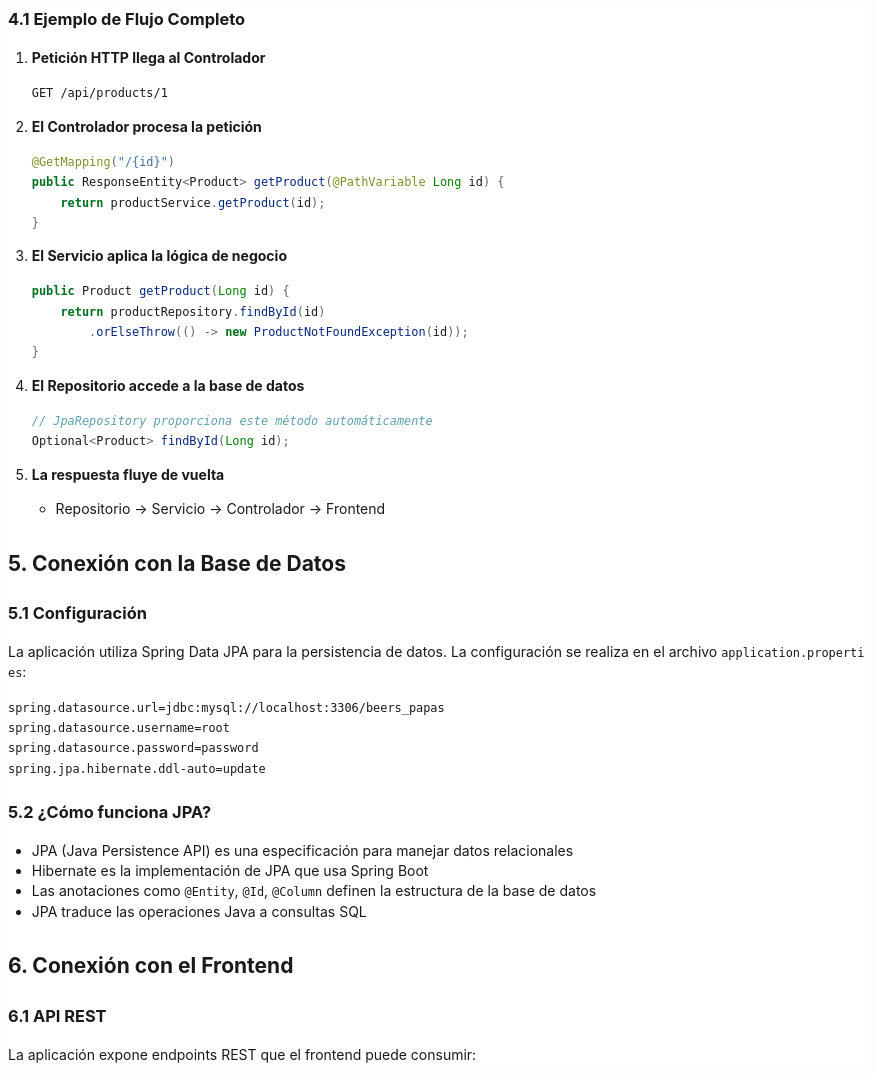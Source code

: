### 4.1 Ejemplo de Flujo Completo

1. **Petición HTTP llega al Controlador**
   ```http
   GET /api/products/1
   ```

2. **El Controlador procesa la petición**
   ```java
   @GetMapping("/{id}")
   public ResponseEntity<Product> getProduct(@PathVariable Long id) {
       return productService.getProduct(id);
   }
   ```

3. **El Servicio aplica la lógica de negocio**
   ```java
   public Product getProduct(Long id) {
       return productRepository.findById(id)
           .orElseThrow(() -> new ProductNotFoundException(id));
   }
   ```

4. **El Repositorio accede a la base de datos**
   ```java
   // JpaRepository proporciona este método automáticamente
   Optional<Product> findById(Long id);
   ```

5. **La respuesta fluye de vuelta**
   - Repositorio → Servicio → Controlador → Frontend

## 5. Conexión con la Base de Datos

### 5.1 Configuración
La aplicación utiliza Spring Data JPA para la persistencia de datos. La configuración se realiza en el archivo `application.properties`:

```properties
spring.datasource.url=jdbc:mysql://localhost:3306/beers_papas
spring.datasource.username=root
spring.datasource.password=password
spring.jpa.hibernate.ddl-auto=update
```

### 5.2 ¿Cómo funciona JPA?
- JPA (Java Persistence API) es una especificación para manejar datos relacionales
- Hibernate es la implementación de JPA que usa Spring Boot
- Las anotaciones como `@Entity`, `@Id`, `@Column` definen la estructura de la base de datos
- JPA traduce las operaciones Java a consultas SQL

## 6. Conexión con el Frontend

### 6.1 API REST
La aplicación expone endpoints REST que el frontend puede consumir:
